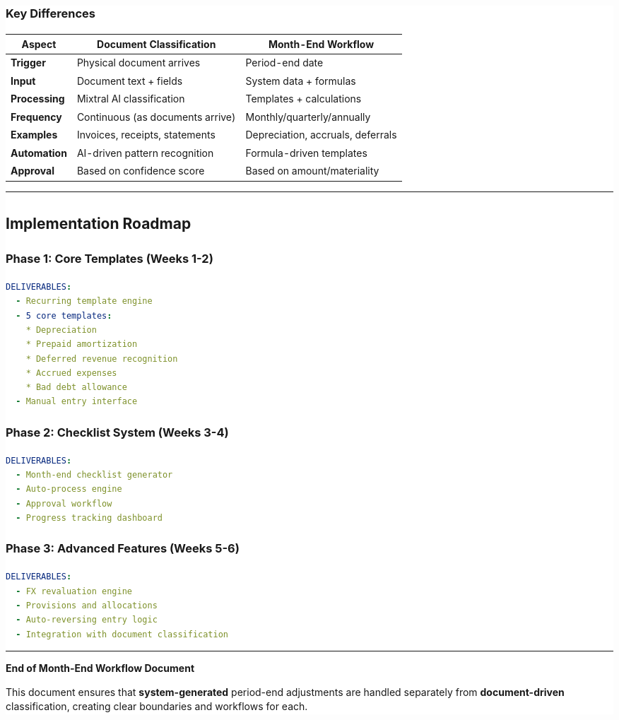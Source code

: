 ### Key Differences

| Aspect | Document Classification | Month-End Workflow |
|--------|------------------------|-------------------|
| **Trigger** | Physical document arrives | Period-end date |
| **Input** | Document text + fields | System data + formulas |
| **Processing** | Mixtral AI classification | Templates + calculations |
| **Frequency** | Continuous (as documents arrive) | Monthly/quarterly/annually |
| **Examples** | Invoices, receipts, statements | Depreciation, accruals, deferrals |
| **Automation** | AI-driven pattern recognition | Formula-driven templates |
| **Approval** | Based on confidence score | Based on amount/materiality |

---

## Implementation Roadmap

### Phase 1: Core Templates (Weeks 1-2)

```yaml
DELIVERABLES:
  - Recurring template engine
  - 5 core templates:
    * Depreciation
    * Prepaid amortization
    * Deferred revenue recognition
    * Accrued expenses
    * Bad debt allowance
  - Manual entry interface
```

### Phase 2: Checklist System (Weeks 3-4)

```yaml
DELIVERABLES:
  - Month-end checklist generator
  - Auto-process engine
  - Approval workflow
  - Progress tracking dashboard
```

### Phase 3: Advanced Features (Weeks 5-6)

```yaml
DELIVERABLES:
  - FX revaluation engine
  - Provisions and allocations
  - Auto-reversing entry logic
  - Integration with document classification
```

---

**End of Month-End Workflow Document**

This document ensures that **system-generated** period-end adjustments are handled separately from **document-driven** classification, creating clear boundaries and workflows for each.
